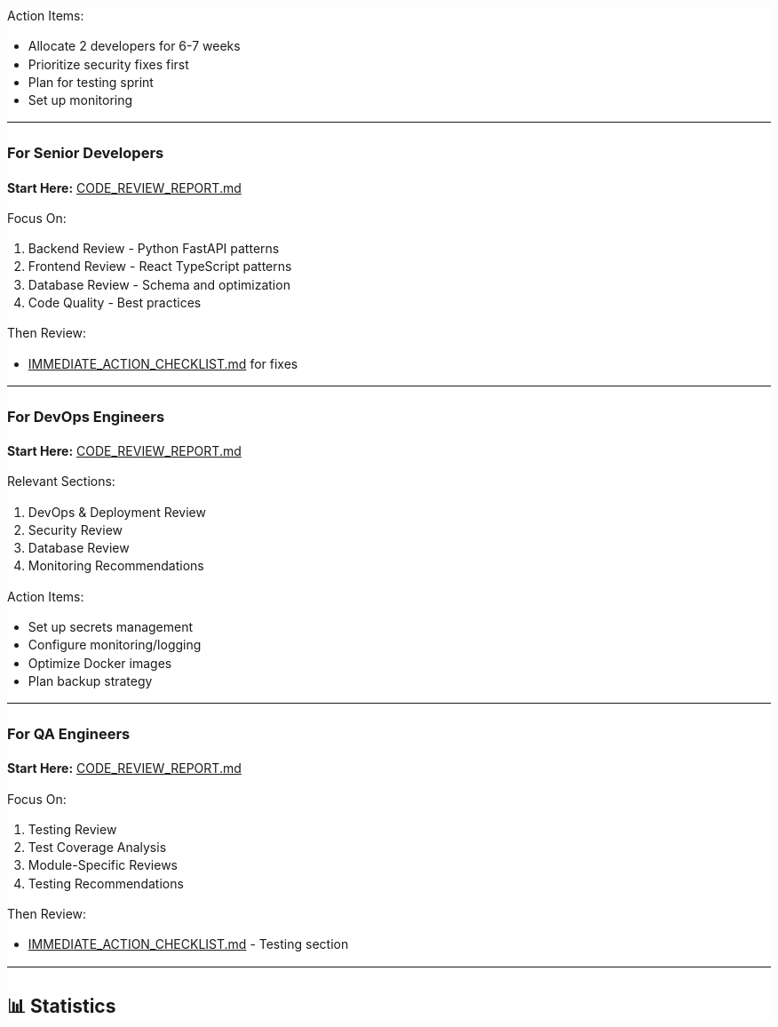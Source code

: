 Action Items:
- Allocate 2 developers for 6-7 weeks
- Prioritize security fixes first
- Plan for testing sprint
- Set up monitoring

---

### For Senior Developers
**Start Here:** [CODE_REVIEW_REPORT.md](CODE_REVIEW_REPORT.md)

Focus On:
1. Backend Review - Python FastAPI patterns
2. Frontend Review - React TypeScript patterns
3. Database Review - Schema and optimization
4. Code Quality - Best practices

Then Review:
- [IMMEDIATE_ACTION_CHECKLIST.md](IMMEDIATE_ACTION_CHECKLIST.md) for fixes

---

### For DevOps Engineers
**Start Here:** [CODE_REVIEW_REPORT.md](CODE_REVIEW_REPORT.md)

Relevant Sections:
1. DevOps & Deployment Review
2. Security Review
3. Database Review
4. Monitoring Recommendations

Action Items:
- Set up secrets management
- Configure monitoring/logging
- Optimize Docker images
- Plan backup strategy

---

### For QA Engineers
**Start Here:** [CODE_REVIEW_REPORT.md](CODE_REVIEW_REPORT.md)

Focus On:
1. Testing Review
2. Test Coverage Analysis
3. Module-Specific Reviews
4. Testing Recommendations

Then Review:
- [IMMEDIATE_ACTION_CHECKLIST.md](IMMEDIATE_ACTION_CHECKLIST.md) - Testing section

---

## 📊 Statistics
